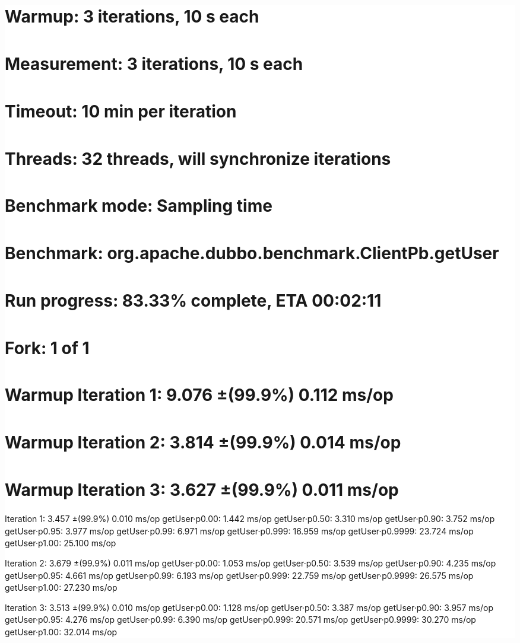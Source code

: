 # Warmup: 3 iterations, 10 s each
# Measurement: 3 iterations, 10 s each
# Timeout: 10 min per iteration
# Threads: 32 threads, will synchronize iterations
# Benchmark mode: Sampling time
# Benchmark: org.apache.dubbo.benchmark.ClientPb.getUser

# Run progress: 83.33% complete, ETA 00:02:11
# Fork: 1 of 1
# Warmup Iteration   1: 9.076 ±(99.9%) 0.112 ms/op
# Warmup Iteration   2: 3.814 ±(99.9%) 0.014 ms/op
# Warmup Iteration   3: 3.627 ±(99.9%) 0.011 ms/op
Iteration   1: 3.457 ±(99.9%) 0.010 ms/op
                 getUser·p0.00:   1.442 ms/op
                 getUser·p0.50:   3.310 ms/op
                 getUser·p0.90:   3.752 ms/op
                 getUser·p0.95:   3.977 ms/op
                 getUser·p0.99:   6.971 ms/op
                 getUser·p0.999:  16.959 ms/op
                 getUser·p0.9999: 23.724 ms/op
                 getUser·p1.00:   25.100 ms/op

Iteration   2: 3.679 ±(99.9%) 0.011 ms/op
                 getUser·p0.00:   1.053 ms/op
                 getUser·p0.50:   3.539 ms/op
                 getUser·p0.90:   4.235 ms/op
                 getUser·p0.95:   4.661 ms/op
                 getUser·p0.99:   6.193 ms/op
                 getUser·p0.999:  22.759 ms/op
                 getUser·p0.9999: 26.575 ms/op
                 getUser·p1.00:   27.230 ms/op

Iteration   3: 3.513 ±(99.9%) 0.010 ms/op
                 getUser·p0.00:   1.128 ms/op
                 getUser·p0.50:   3.387 ms/op
                 getUser·p0.90:   3.957 ms/op
                 getUser·p0.95:   4.276 ms/op
                 getUser·p0.99:   6.390 ms/op
                 getUser·p0.999:  20.571 ms/op
                 getUser·p0.9999: 30.270 ms/op
                 getUser·p1.00:   32.014 ms/op
